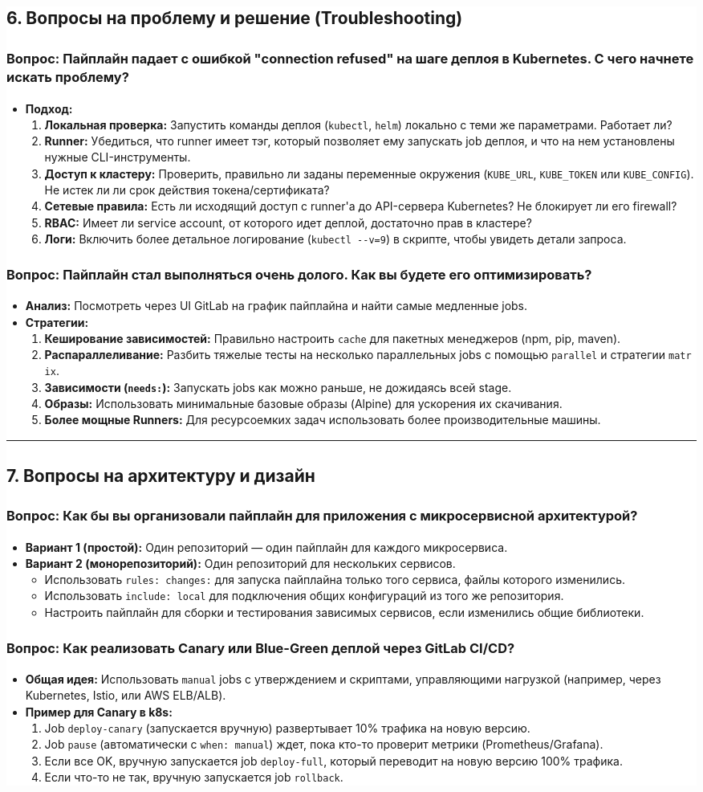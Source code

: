 ## 6. Вопросы на проблему и решение (Troubleshooting)

### **Вопрос: Пайплайн падает с ошибкой "connection refused" на шаге деплоя в Kubernetes. С чего начнете искать проблему?**
*   **Подход:**
    1.  **Локальная проверка:** Запустить команды деплоя (`kubectl`, `helm`) локально с теми же параметрами. Работает ли?
    2.  **Runner:** Убедиться, что runner имеет тэг, который позволяет ему запускать job деплоя, и что на нем установлены нужные CLI-инструменты.
    3.  **Доступ к кластеру:** Проверить, правильно ли заданы переменные окружения (`KUBE_URL`, `KUBE_TOKEN` или `KUBE_CONFIG`). Не истек ли ли срок действия токена/сертификата?
    4.  **Сетевые правила:** Есть ли исходящий доступ с runner'а до API-сервера Kubernetes? Не блокирует ли его firewall?
    5.  **RBAC:** Имеет ли service account, от которого идет деплой, достаточно прав в кластере?
    6.  **Логи:** Включить более детальное логирование (`kubectl --v=9`) в скрипте, чтобы увидеть детали запроса.

### **Вопрос: Пайплайн стал выполняться очень долого. Как вы будете его оптимизировать?**
*   **Анализ:** Посмотреть через UI GitLab на график пайплайна и найти самые медленные jobs.
*   **Стратегии:**
    1.  **Кеширование зависимостей:** Правильно настроить `cache` для пакетных менеджеров (npm, pip, maven).
    2.  **Распараллеливание:** Разбить тяжелые тесты на несколько параллельных jobs с помощью `parallel` и стратегии `matrix`.
    3.  **Зависимости (`needs:`):** Запускать jobs как можно раньше, не дожидаясь всей stage.
    4.  **Образы:** Использовать минимальные базовые образы (Alpine) для ускорения их скачивания.
    5.  **Более мощные Runners:** Для ресурсоемких задач использовать более производительные машины.

---

## 7. Вопросы на архитектуру и дизайн

### **Вопрос: Как бы вы организовали пайплайн для приложения с микросервисной архитектурой?**
*   **Вариант 1 (простой):** Один репозиторий — один пайплайн для каждого микросервиса.
*   **Вариант 2 (монорепозиторий):** Один репозиторий для нескольких сервисов.
    *   Использовать `rules: changes:` для запуска пайплайна только того сервиса, файлы которого изменились.
    *   Использовать `include: local` для подключения общих конфигураций из того же репозитория.
    *   Настроить пайплайн для сборки и тестирования зависимых сервисов, если изменились общие библиотеки.

### **Вопрос: Как реализовать Canary или Blue-Green деплой через GitLab CI/CD?**
*   **Общая идея:** Использовать `manual` jobs с утверждением и скриптами, управляющими нагрузкой (например, через Kubernetes, Istio, или AWS ELB/ALB).
*   **Пример для Canary в k8s:**
    1.  Job `deploy-canary` (запускается вручную) развертывает 10% трафика на новую версию.
    2.  Job `pause` (автоматически с `when: manual`) ждет, пока кто-то проверит метрики (Prometheus/Grafana).
    3.  Если все OK, вручную запускается job `deploy-full`, который переводит на новую версию 100% трафика.
    4.  Если что-то не так, вручную запускается job `rollback`.
